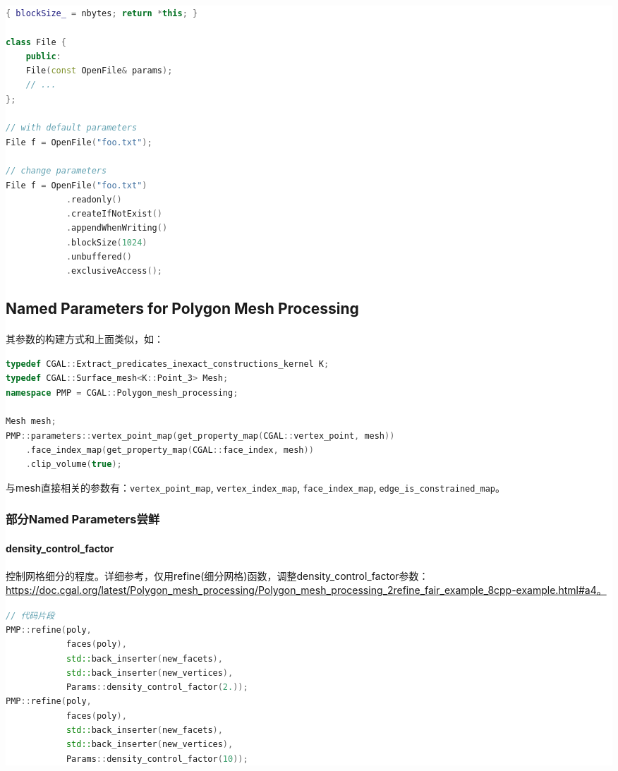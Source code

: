 ```c++
{ blockSize_ = nbytes; return *this; }

class File {
    public:
    File(const OpenFile& params);
    // ...
};

// with default parameters
File f = OpenFile("foo.txt"); 

// change parameters
File f = OpenFile("foo.txt")
    		.readonly()
    		.createIfNotExist()
    		.appendWhenWriting()
    		.blockSize(1024)
    		.unbuffered()
    		.exclusiveAccess();
```

## Named Parameters for Polygon Mesh Processing

其参数的构建方式和上面类似，如：

```c++
typedef CGAL::Extract_predicates_inexact_constructions_kernel K;
typedef CGAL::Surface_mesh<K::Point_3> Mesh;
namespace PMP = CGAL::Polygon_mesh_processing;

Mesh mesh;
PMP::parameters::vertex_point_map(get_property_map(CGAL::vertex_point, mesh))
    .face_index_map(get_property_map(CGAL::face_index, mesh))
    .clip_volume(true);
```

与mesh直接相关的参数有：`vertex_point_map`, `vertex_index_map`, `face_index_map`, `edge_is_constrained_map`。

### 部分Named Parameters尝鲜

#### density_control_factor

控制网格细分的程度。详细参考，仅用refine(细分网格)函数，调整density_control_factor参数：https://doc.cgal.org/latest/Polygon_mesh_processing/Polygon_mesh_processing_2refine_fair_example_8cpp-example.html#a4。

```c++
// 代码片段
PMP::refine(poly,
            faces(poly),
            std::back_inserter(new_facets),
            std::back_inserter(new_vertices),
            Params::density_control_factor(2.));
PMP::refine(poly,
            faces(poly),
            std::back_inserter(new_facets),
            std::back_inserter(new_vertices),
            Params::density_control_factor(10));
```
